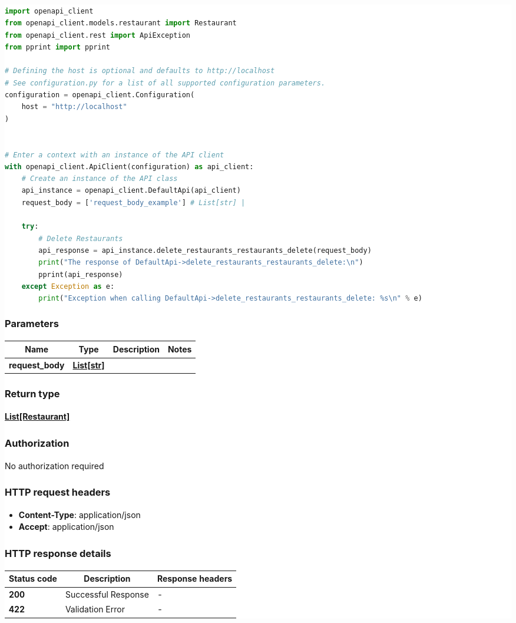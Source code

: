 
```python
import openapi_client
from openapi_client.models.restaurant import Restaurant
from openapi_client.rest import ApiException
from pprint import pprint

# Defining the host is optional and defaults to http://localhost
# See configuration.py for a list of all supported configuration parameters.
configuration = openapi_client.Configuration(
    host = "http://localhost"
)


# Enter a context with an instance of the API client
with openapi_client.ApiClient(configuration) as api_client:
    # Create an instance of the API class
    api_instance = openapi_client.DefaultApi(api_client)
    request_body = ['request_body_example'] # List[str] |

    try:
        # Delete Restaurants
        api_response = api_instance.delete_restaurants_restaurants_delete(request_body)
        print("The response of DefaultApi->delete_restaurants_restaurants_delete:\n")
        pprint(api_response)
    except Exception as e:
        print("Exception when calling DefaultApi->delete_restaurants_restaurants_delete: %s\n" % e)
```



### Parameters


Name | Type | Description  | Notes
------------- | ------------- | ------------- | -------------
 **request_body** | [**List[str]**](str.md)|  |

### Return type

[**List[Restaurant]**](Restaurant.md)

### Authorization

No authorization required

### HTTP request headers

 - **Content-Type**: application/json
 - **Accept**: application/json

### HTTP response details

| Status code | Description | Response headers |
|-------------|-------------|------------------|
**200** | Successful Response |  -  |
**422** | Validation Error |  -  |
